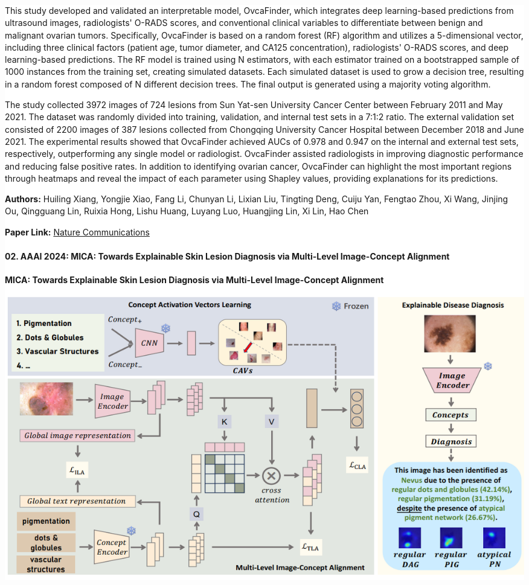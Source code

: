 This study developed and validated an interpretable model, OvcaFinder, which integrates deep learning-based predictions from ultrasound images, radiologists' O-RADS scores, and conventional clinical variables to differentiate between benign and malignant ovarian tumors. Specifically, OvcaFinder is based on a random forest (RF) algorithm and utilizes a 5-dimensional vector, including three clinical factors (patient age, tumor diameter, and CA125 concentration), radiologists' O-RADS scores, and deep learning-based predictions. The RF model is trained using N estimators, with each estimator trained on a bootstrapped sample of 1000 instances from the training set, creating simulated datasets. Each simulated dataset is used to grow a decision tree, resulting in a random forest composed of N different decision trees. The final output is generated using a majority voting algorithm.

The study collected 3972 images of 724 lesions from Sun Yat-sen University Cancer Center between February 2011 and May 2021. The dataset was randomly divided into training, validation, and internal test sets in a 7:1:2 ratio. The external validation set consisted of 2200 images of 387 lesions collected from Chongqing University Cancer Hospital between December 2018 and June 2021. The experimental results showed that OvcaFinder achieved AUCs of 0.978 and 0.947 on the internal and external test sets, respectively, outperforming any single model or radiologist. OvcaFinder assisted radiologists in improving diagnostic performance and reducing false positive rates. In addition to identifying ovarian cancer, OvcaFinder can highlight the most important regions through heatmaps and reveal the impact of each parameter using Shapley values, providing explanations for its predictions.

**Authors:** Huiling Xiang, Yongjie Xiao, Fang Li, Chunyan Li, Lixian Liu, Tingting Deng, Cuiju Yan, Fengtao Zhou, Xi Wang, Jinjing Ou, Qingguang Lin, Ruixia Hong, Lishu Huang, Luyang Luo, Huangjing Lin, Xi Lin, Hao Chen

**Paper Link:** [Nature Communications](https://www.nature.com/articles/s41467-024-46700-2)

#### 02. AAAI 2024: MICA: Towards Explainable Skin Lesion Diagnosis via Multi-Level Image-Concept Alignment

**MICA: Towards Explainable Skin Lesion Diagnosis via Multi-Level Image-Concept Alignment**

<img src="/static/img/news/2024_mica.png" alt="MICA" style="width: 100%;"/>
